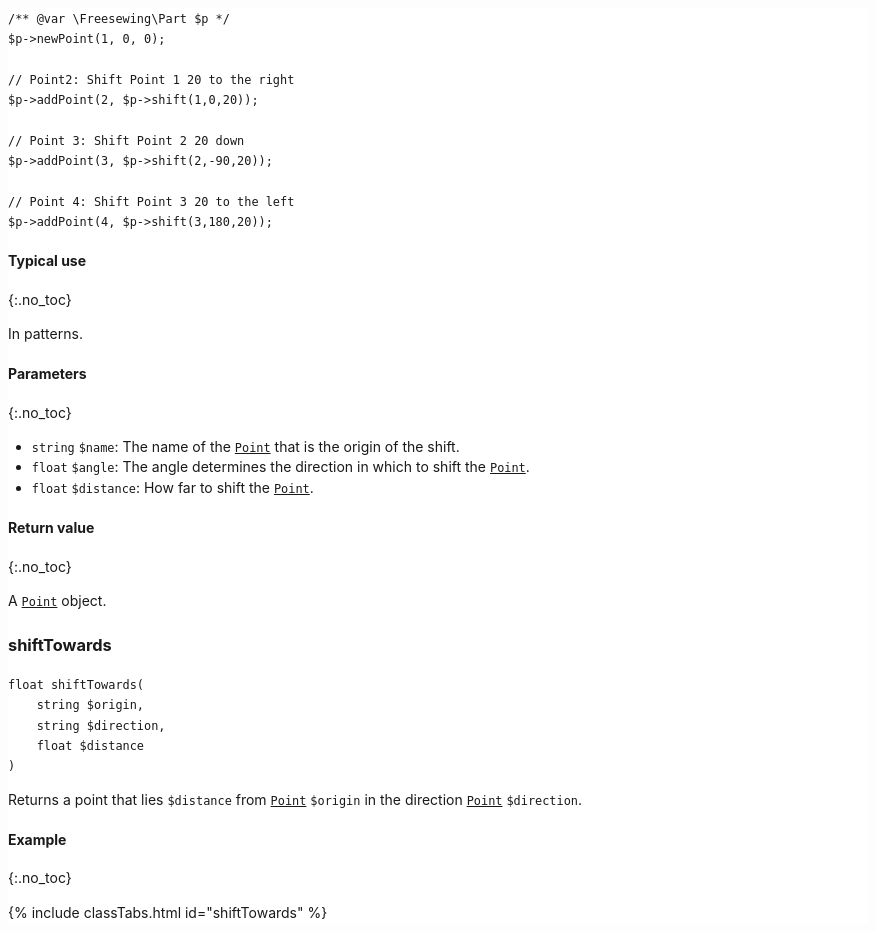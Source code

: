 ```php?start_inline=1
/** @var \Freesewing\Part $p */
$p->newPoint(1, 0, 0);

// Point2: Shift Point 1 20 to the right
$p->addPoint(2, $p->shift(1,0,20));

// Point 3: Shift Point 2 20 down
$p->addPoint(3, $p->shift(2,-90,20));

// Point 4: Shift Point 3 20 to the left
$p->addPoint(4, $p->shift(3,180,20));
```

</div>
</div>

#### Typical use
{:.no_toc}

In patterns.

#### Parameters
{:.no_toc}

- `string` `$name`: The name of the [`Point`](point) that is the origin of the shift.
- `float` `$angle`: The angle determines the direction in which to shift the [`Point`](point).
- `float` `$distance`: How far to shift the [`Point`](point).


#### Return value
{:.no_toc}

A [`Point`](point) object.

### shiftTowards

```php?start_inline=1
float shiftTowards( 
    string $origin, 
    string $direction,
    float $distance
)
```

Returns a point that lies `$distance` from [`Point`](point) `$origin` in the direction [`Point`](point) `$direction`.

#### Example
{:.no_toc}

{% include classTabs.html
    id="shiftTowards" 
%}

<div class="tab-content">
<div role="tabpanel" class="tab-pane active" id="shiftTowards-result" markdown="1">
